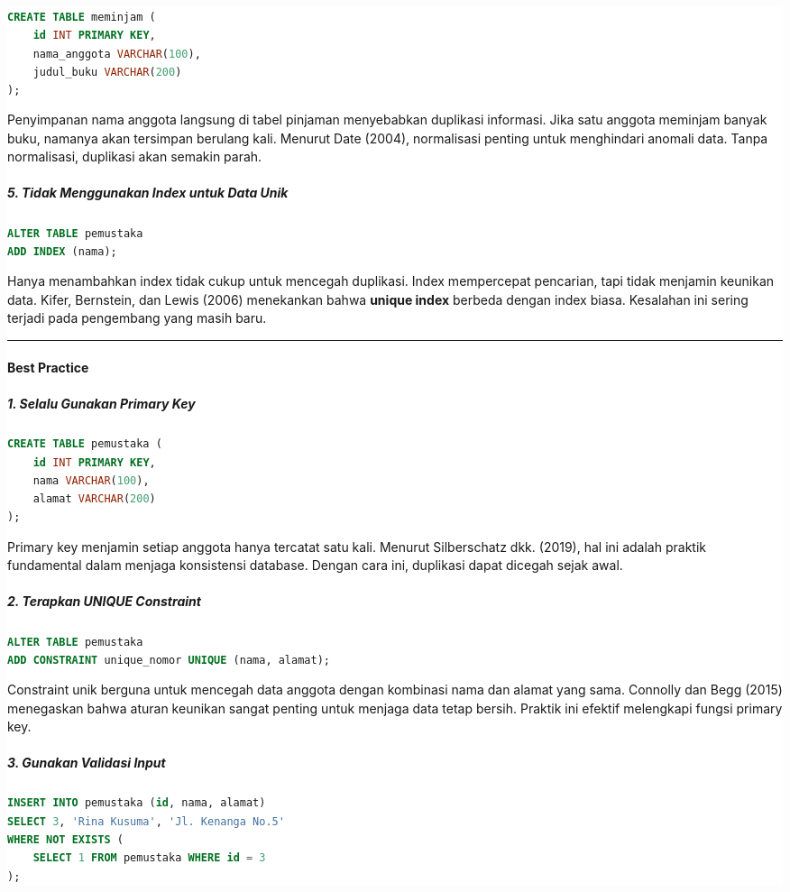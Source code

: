 ```sql
CREATE TABLE meminjam (
    id INT PRIMARY KEY,
    nama_anggota VARCHAR(100),
    judul_buku VARCHAR(200)
);
```

Penyimpanan nama anggota langsung di tabel pinjaman menyebabkan duplikasi informasi. Jika satu anggota meminjam banyak buku, namanya akan tersimpan berulang kali. Menurut Date (2004), normalisasi penting untuk menghindari anomali data. Tanpa normalisasi, duplikasi akan semakin parah.

##### 5. Tidak Menggunakan Index untuk Data Unik

```sql
ALTER TABLE pemustaka
ADD INDEX (nama);
```

Hanya menambahkan index tidak cukup untuk mencegah duplikasi. Index mempercepat pencarian, tapi tidak menjamin keunikan data. Kifer, Bernstein, dan Lewis (2006) menekankan bahwa **unique index** berbeda dengan index biasa. Kesalahan ini sering terjadi pada pengembang yang masih baru.

---

#### Best Practice

##### 1. Selalu Gunakan Primary Key

```sql
CREATE TABLE pemustaka (
    id INT PRIMARY KEY,
    nama VARCHAR(100),
    alamat VARCHAR(200)
);
```

Primary key menjamin setiap anggota hanya tercatat satu kali. Menurut Silberschatz dkk. (2019), hal ini adalah praktik fundamental dalam menjaga konsistensi database. Dengan cara ini, duplikasi dapat dicegah sejak awal.

##### 2. Terapkan UNIQUE Constraint

```sql
ALTER TABLE pemustaka
ADD CONSTRAINT unique_nomor UNIQUE (nama, alamat);
```

Constraint unik berguna untuk mencegah data anggota dengan kombinasi nama dan alamat yang sama. Connolly dan Begg (2015) menegaskan bahwa aturan keunikan sangat penting untuk menjaga data tetap bersih. Praktik ini efektif melengkapi fungsi primary key.

##### 3. Gunakan Validasi Input

```sql
INSERT INTO pemustaka (id, nama, alamat)
SELECT 3, 'Rina Kusuma', 'Jl. Kenanga No.5'
WHERE NOT EXISTS (
    SELECT 1 FROM pemustaka WHERE id = 3
);
```
